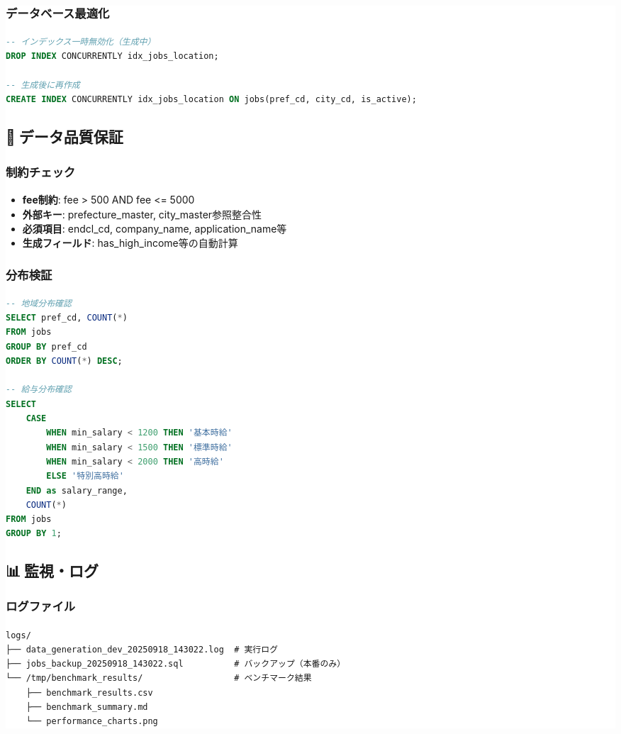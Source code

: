 ### データベース最適化

```sql
-- インデックス一時無効化（生成中）
DROP INDEX CONCURRENTLY idx_jobs_location;

-- 生成後に再作成
CREATE INDEX CONCURRENTLY idx_jobs_location ON jobs(pref_cd, city_cd, is_active);
```

## 🎯 データ品質保証

### 制約チェック

- **fee制約**: fee > 500 AND fee <= 5000
- **外部キー**: prefecture_master, city_master参照整合性
- **必須項目**: endcl_cd, company_name, application_name等
- **生成フィールド**: has_high_income等の自動計算

### 分布検証

```sql
-- 地域分布確認
SELECT pref_cd, COUNT(*)
FROM jobs
GROUP BY pref_cd
ORDER BY COUNT(*) DESC;

-- 給与分布確認
SELECT
    CASE
        WHEN min_salary < 1200 THEN '基本時給'
        WHEN min_salary < 1500 THEN '標準時給'
        WHEN min_salary < 2000 THEN '高時給'
        ELSE '特別高時給'
    END as salary_range,
    COUNT(*)
FROM jobs
GROUP BY 1;
```

## 📊 監視・ログ

### ログファイル

```
logs/
├── data_generation_dev_20250918_143022.log  # 実行ログ
├── jobs_backup_20250918_143022.sql          # バックアップ（本番のみ）
└── /tmp/benchmark_results/                  # ベンチマーク結果
    ├── benchmark_results.csv
    ├── benchmark_summary.md
    └── performance_charts.png
```
